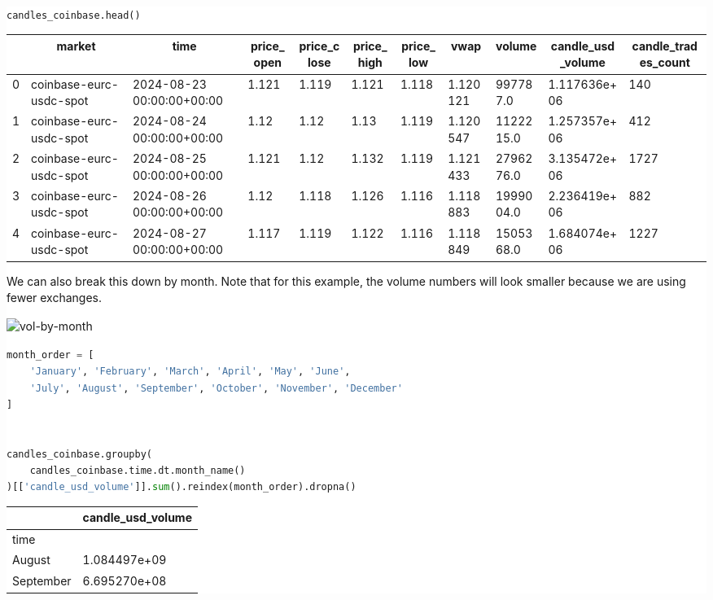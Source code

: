 ```python
candles_coinbase.head()
```

|   | market                  | time                      | price\_open | price\_close | price\_high | price\_low | vwap     | volume    | candle\_usd\_volume | candle\_trades\_count |
| - | ----------------------- | ------------------------- | ----------- | ------------ | ----------- | ---------- | -------- | --------- | ------------------- | --------------------- |
| 0 | coinbase-eurc-usdc-spot | 2024-08-23 00:00:00+00:00 | 1.121       | 1.119        | 1.121       | 1.118      | 1.120121 | 997787.0  | 1.117636e+06        | 140                   |
| 1 | coinbase-eurc-usdc-spot | 2024-08-24 00:00:00+00:00 | 1.12        | 1.12         | 1.13        | 1.119      | 1.120547 | 1122215.0 | 1.257357e+06        | 412                   |
| 2 | coinbase-eurc-usdc-spot | 2024-08-25 00:00:00+00:00 | 1.121       | 1.12         | 1.132       | 1.119      | 1.121433 | 2796276.0 | 3.135472e+06        | 1727                  |
| 3 | coinbase-eurc-usdc-spot | 2024-08-26 00:00:00+00:00 | 1.12        | 1.118        | 1.126       | 1.116      | 1.118883 | 1999004.0 | 2.236419e+06        | 882                   |
| 4 | coinbase-eurc-usdc-spot | 2024-08-27 00:00:00+00:00 | 1.117       | 1.119        | 1.122       | 1.116      | 1.118849 | 1505368.0 | 1.684074e+06        | 1227                  |

We can also break this down by month. Note that for this example, the volume numbers will look smaller because we are using fewer exchanges.

![vol-by-month](https://cdn.substack.com/image/fetch/f\_auto,q\_auto:good,fl\_progressive:steep/https%3A%2F%2Fbucketeer-e05bbc84-baa3-437e-9518-adb32be77984.s3.amazonaws.com%2Fpublic%2Fimages%2Fdd12c9e3-9728-478b-b8aa-7136f2aaae10\_985x525.png)

```python
month_order = [
    'January', 'February', 'March', 'April', 'May', 'June', 
    'July', 'August', 'September', 'October', 'November', 'December'
]


candles_coinbase.groupby(
    candles_coinbase.time.dt.month_name()
)[['candle_usd_volume']].sum().reindex(month_order).dropna()
```

|           | candle\_usd\_volume |
| --------- | ------------------- |
| time      |                     |
| August    | 1.084497e+09        |
| September | 6.695270e+08        |

```python
```

```python
```
